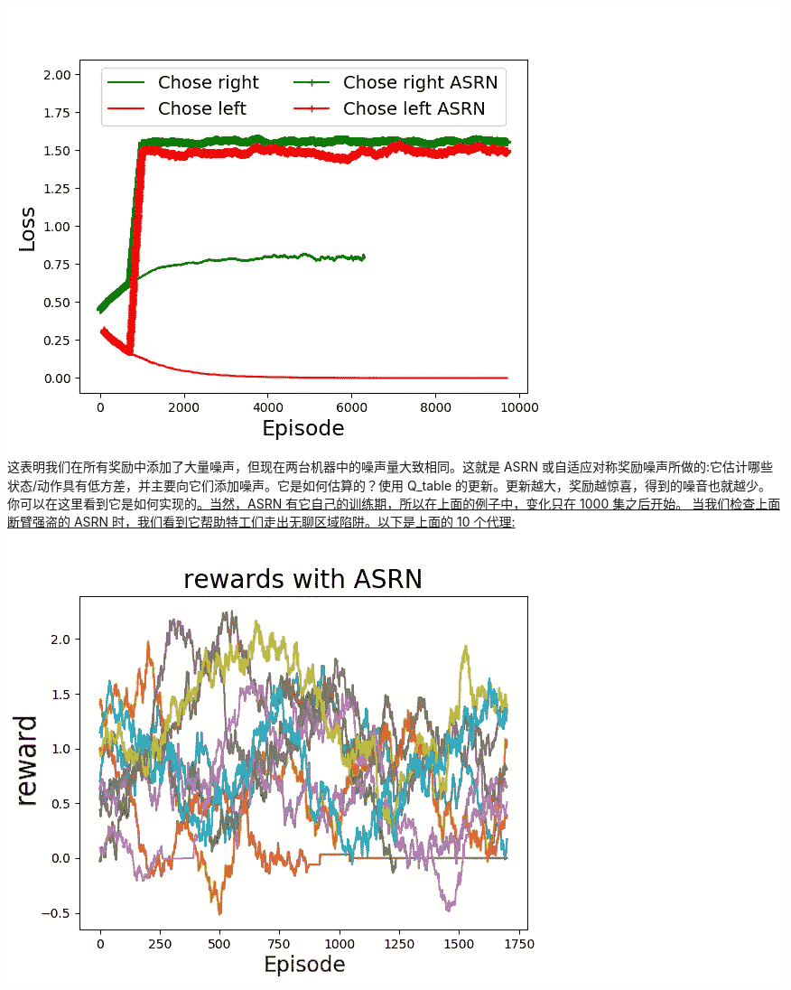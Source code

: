![](img/e70cc5f3e5e35749e11583ccb18e9b2f.png)

这表明我们在所有奖励中添加了大量噪声，但现在两台机器中的噪声量大致相同。这就是 ASRN 或自适应对称奖励噪声所做的:它估计哪些状态/动作具有低方差，并主要向它们添加噪声。它是如何估算的？使用 Q_table 的更新。更新越大，奖励越惊喜，得到的噪音也就越少。
你可以在这里看到它是如何实现的[。当然，ASRN 有它自己的训练期，所以在上面的例子中，变化只在 1000 集之后开始。
当我们检查上面断臂强盗的 ASRN 时，我们看到它帮助特工们走出无聊区域陷阱。以下是上面的 10 个代理:](https://github.com/ManipulativeConsultant/two-armed-bandit)

![](img/9750fd15be80dffee222af8d6844dde4.png)
